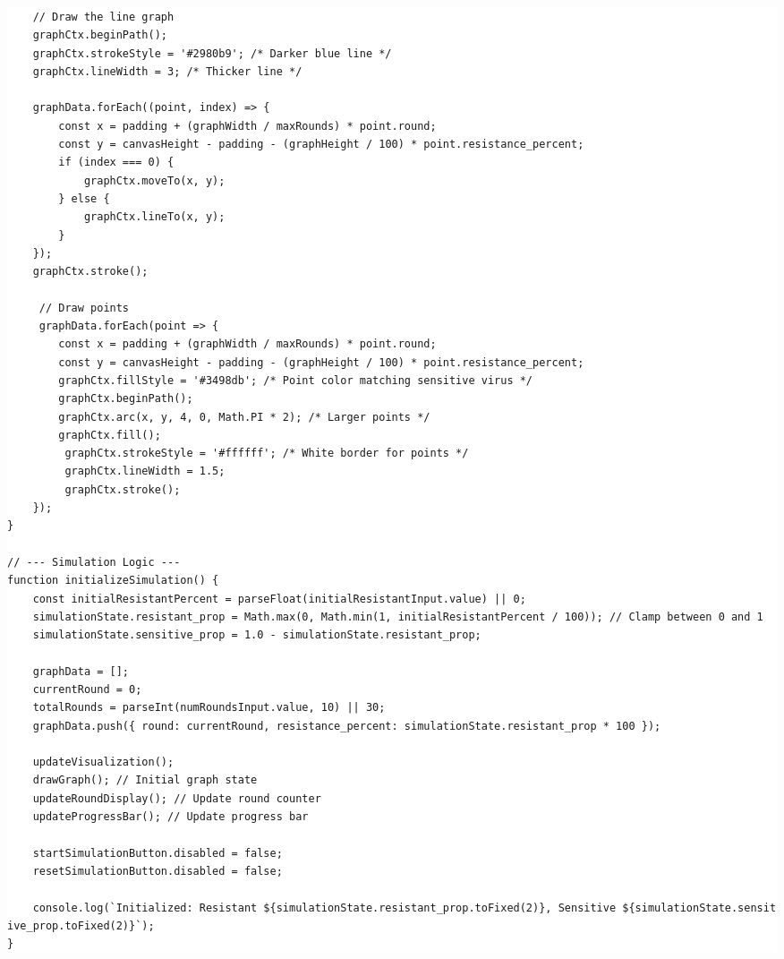 
        // Draw the line graph
        graphCtx.beginPath();
        graphCtx.strokeStyle = '#2980b9'; /* Darker blue line */
        graphCtx.lineWidth = 3; /* Thicker line */

        graphData.forEach((point, index) => {
            const x = padding + (graphWidth / maxRounds) * point.round;
            const y = canvasHeight - padding - (graphHeight / 100) * point.resistance_percent;
            if (index === 0) {
                graphCtx.moveTo(x, y);
            } else {
                graphCtx.lineTo(x, y);
            }
        });
        graphCtx.stroke();

         // Draw points
         graphData.forEach(point => {
            const x = padding + (graphWidth / maxRounds) * point.round;
            const y = canvasHeight - padding - (graphHeight / 100) * point.resistance_percent;
            graphCtx.fillStyle = '#3498db'; /* Point color matching sensitive virus */
            graphCtx.beginPath();
            graphCtx.arc(x, y, 4, 0, Math.PI * 2); /* Larger points */
            graphCtx.fill();
             graphCtx.strokeStyle = '#ffffff'; /* White border for points */
             graphCtx.lineWidth = 1.5;
             graphCtx.stroke();
        });
    }

    // --- Simulation Logic ---
    function initializeSimulation() {
        const initialResistantPercent = parseFloat(initialResistantInput.value) || 0;
        simulationState.resistant_prop = Math.max(0, Math.min(1, initialResistantPercent / 100)); // Clamp between 0 and 1
        simulationState.sensitive_prop = 1.0 - simulationState.resistant_prop;

        graphData = [];
        currentRound = 0;
        totalRounds = parseInt(numRoundsInput.value, 10) || 30;
        graphData.push({ round: currentRound, resistance_percent: simulationState.resistant_prop * 100 });

        updateVisualization();
        drawGraph(); // Initial graph state
        updateRoundDisplay(); // Update round counter
        updateProgressBar(); // Update progress bar

        startSimulationButton.disabled = false;
        resetSimulationButton.disabled = false;

        console.log(`Initialized: Resistant ${simulationState.resistant_prop.toFixed(2)}, Sensitive ${simulationState.sensitive_prop.toFixed(2)}`);
    }
